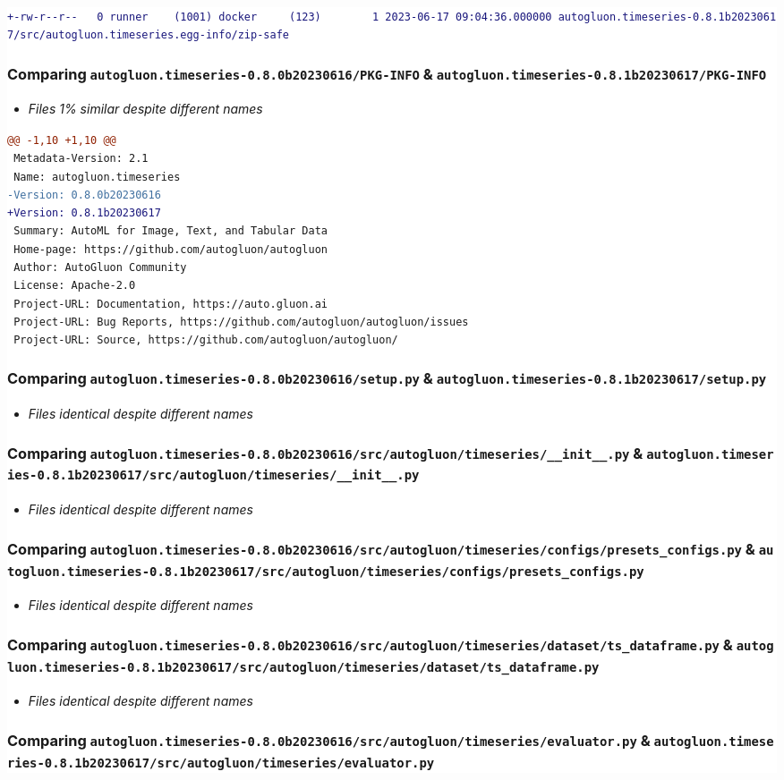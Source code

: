 ```diff
+-rw-r--r--   0 runner    (1001) docker     (123)        1 2023-06-17 09:04:36.000000 autogluon.timeseries-0.8.1b20230617/src/autogluon.timeseries.egg-info/zip-safe
```

### Comparing `autogluon.timeseries-0.8.0b20230616/PKG-INFO` & `autogluon.timeseries-0.8.1b20230617/PKG-INFO`

 * *Files 1% similar despite different names*

```diff
@@ -1,10 +1,10 @@
 Metadata-Version: 2.1
 Name: autogluon.timeseries
-Version: 0.8.0b20230616
+Version: 0.8.1b20230617
 Summary: AutoML for Image, Text, and Tabular Data
 Home-page: https://github.com/autogluon/autogluon
 Author: AutoGluon Community
 License: Apache-2.0
 Project-URL: Documentation, https://auto.gluon.ai
 Project-URL: Bug Reports, https://github.com/autogluon/autogluon/issues
 Project-URL: Source, https://github.com/autogluon/autogluon/
```

### Comparing `autogluon.timeseries-0.8.0b20230616/setup.py` & `autogluon.timeseries-0.8.1b20230617/setup.py`

 * *Files identical despite different names*

### Comparing `autogluon.timeseries-0.8.0b20230616/src/autogluon/timeseries/__init__.py` & `autogluon.timeseries-0.8.1b20230617/src/autogluon/timeseries/__init__.py`

 * *Files identical despite different names*

### Comparing `autogluon.timeseries-0.8.0b20230616/src/autogluon/timeseries/configs/presets_configs.py` & `autogluon.timeseries-0.8.1b20230617/src/autogluon/timeseries/configs/presets_configs.py`

 * *Files identical despite different names*

### Comparing `autogluon.timeseries-0.8.0b20230616/src/autogluon/timeseries/dataset/ts_dataframe.py` & `autogluon.timeseries-0.8.1b20230617/src/autogluon/timeseries/dataset/ts_dataframe.py`

 * *Files identical despite different names*

### Comparing `autogluon.timeseries-0.8.0b20230616/src/autogluon/timeseries/evaluator.py` & `autogluon.timeseries-0.8.1b20230617/src/autogluon/timeseries/evaluator.py`
